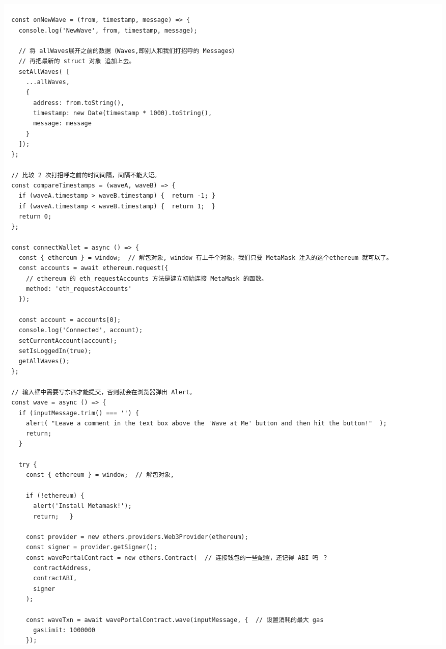 ```react

  const onNewWave = (from, timestamp, message) => {
    console.log('NewWave', from, timestamp, message);

    // 将 allWaves展开之前的数据（Waves,即别人和我们打招呼的 Messages）
    // 再把最新的 struct 对象 追加上去。
    setAllWaves( [
      ...allWaves,
      {
        address: from.toString(),
        timestamp: new Date(timestamp * 1000).toString(),
        message: message
      }
    ]);
  };

  // 比较 2 次打招呼之前的时间间隔，间隔不能大短。
  const compareTimestamps = (waveA, waveB) => {
    if (waveA.timestamp > waveB.timestamp) {  return -1; }
    if (waveA.timestamp < waveB.timestamp) {  return 1;  }
    return 0;
  };

  const connectWallet = async () => {
    const { ethereum } = window;  // 解包对象, window 有上千个对象，我们只要 MetaMask 注入的这个ethereum 就可以了。
    const accounts = await ethereum.request({
      // ethereum 的 eth_requestAccounts 方法是建立初始连接 MetaMask 的函数。
      method: 'eth_requestAccounts'   
    });

    const account = accounts[0];
    console.log('Connected', account);
    setCurrentAccount(account);
    setIsLoggedIn(true);
    getAllWaves();
  };

  // 输入框中需要写东西才能提交，否则就会在浏览器弹出 Alert。
  const wave = async () => {
    if (inputMessage.trim() === '') {
      alert( "Leave a comment in the text box above the 'Wave at Me' button and then hit the button!"  );
      return;
    }

    try {
      const { ethereum } = window;  // 解包对象,

      if (!ethereum) { 
        alert('Install Metamask!'); 
        return;   }

      const provider = new ethers.providers.Web3Provider(ethereum);
      const signer = provider.getSigner();
      const wavePortalContract = new ethers.Contract(  // 连接钱包的一些配置，还记得 ABI 吗 ？
        contractAddress,
        contractABI,
        signer
      );

      const waveTxn = await wavePortalContract.wave(inputMessage, {  // 设置消耗的最大 gas
        gasLimit: 1000000
      });
```